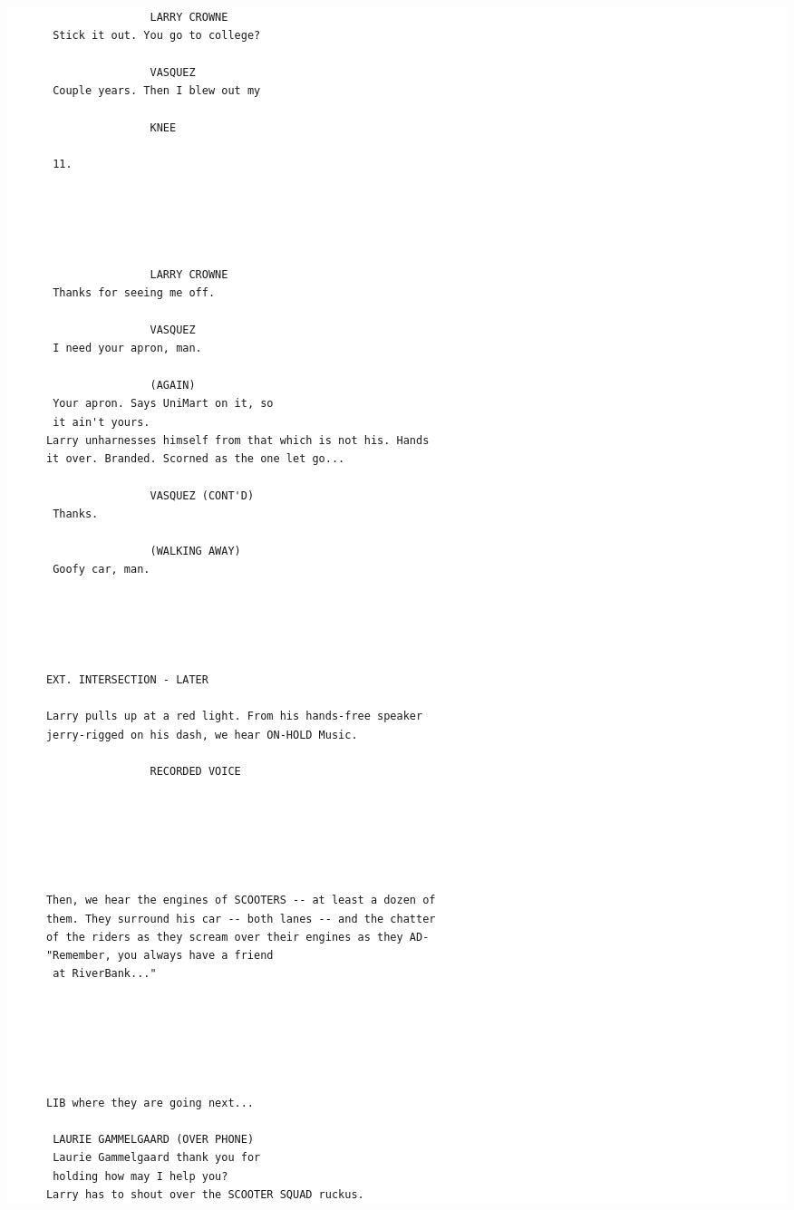                           LARRY CROWNE
           Stick it out. You go to college?

                          VASQUEZ
           Couple years. Then I blew out my

                          KNEE

           11.

                         

                         

                          LARRY CROWNE
           Thanks for seeing me off.

                          VASQUEZ
           I need your apron, man.

                          (AGAIN)
           Your apron. Says UniMart on it, so
           it ain't yours.
          Larry unharnesses himself from that which is not his. Hands
          it over. Branded. Scorned as the one let go...

                          VASQUEZ (CONT'D)
           Thanks.

                          (WALKING AWAY)
           Goofy car, man.

                         

                         

          EXT. INTERSECTION - LATER

          Larry pulls up at a red light. From his hands-free speaker
          jerry-rigged on his dash, we hear ON-HOLD Music.

                          RECORDED VOICE

                         

                         

                         
          Then, we hear the engines of SCOOTERS -- at least a dozen of
          them. They surround his car -- both lanes -- and the chatter
          of the riders as they scream over their engines as they AD-
          "Remember, you always have a friend
           at RiverBank..."

                         

                         

                         
          LIB where they are going next...

           LAURIE GAMMELGAARD (OVER PHONE)
           Laurie Gammelgaard thank you for
           holding how may I help you?
          Larry has to shout over the SCOOTER SQUAD ruckus.
